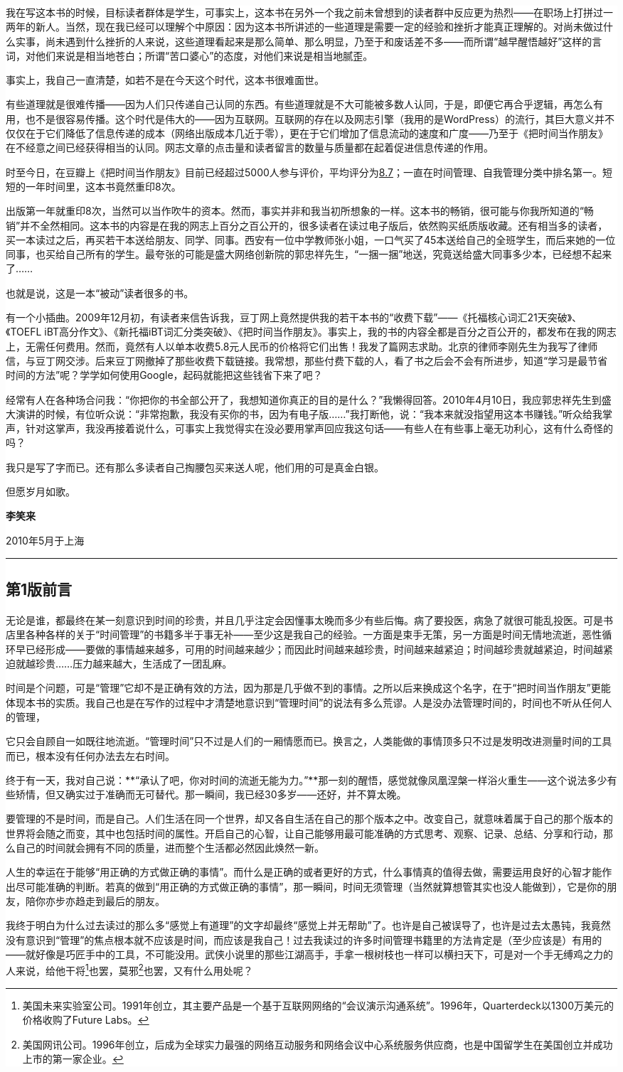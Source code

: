 我在写这本书的时候，目标读者群体是学生，可事实上，这本书在另外一个我之前未曾想到的读者群中反应更为热烈——在职场上打拼过一两年的新人。当然，现在我已经可以理解个中原因：因为这本书所讲述的一些道理是需要一定的经验和挫折才能真正理解的。对尚未做过什么实事，尚未遇到什么挫折的人来说，这些道理看起来是那么简单、那么明显，乃至于和废话差不多——而所谓“越早醒悟越好”这样的言词，对他们来说是相当地苍白；所谓“苦口婆心”的态度，对他们来说是相当地腻歪。

事实上，我自己一直清楚，如若不是在今天这个时代，这本书很难面世。

有些道理就是很难传播——因为人们只传递自己认同的东西。有些道理就是不大可能被多数人认同，于是，即便它再合乎逻辑，再怎么有用，也不是很容易传播。这个时代是伟大的——因为互联网。互联网的存在以及网志引擎（我用的是WordPress）的流行，其巨大意义并不仅仅在于它们降低了信息传递的成本（网络出版成本几近于零），更在于它们增加了信息流动的速度和广度——乃至于《把时间当作朋友》在不经意之间已经获得相当的认同。网志文章的点击量和读者留言的数量与质量都在起着促进信息传递的作用。

时至今日，在豆瓣上《把时间当作朋友》目前已经超过5000人参与评价，平均评分为[8.7](http://book.douban.com/subject/3609132/)；一直在时间管理、自我管理分类中排名第一。短短的一年时间里，这本书竟然重印8次。

出版第一年就重印8次，当然可以当作吹牛的资本。然而，事实并非和我当初所想象的一样。这本书的畅销，很可能与你我所知道的“畅销”并不全然相同。这本书的内容是在我的网志上百分之百公开的，很多读者在读过电子版后，依然购买纸质版收藏。还有相当多的读者，买一本读过之后，再买若干本送给朋友、同学、同事。西安有一位中学教师张小姐，一口气买了45本送给自己的全班学生，而后来她的一位同事，也买给自己所有的学生。最夸张的可能是盛大网络创新院的郭忠祥先生，“一捆一捆”地送，究竟送给盛大同事多少本，已经想不起来了……

也就是说，这是一本“被动”读者很多的书。

有一个小插曲。2009年12月初，有读者来信告诉我，豆丁网上竟然提供我的若干本书的“收费下载”——《托福核心词汇21天突破》、《TOEFL iBT高分作文》、《新托福iBT词汇分类突破》、《把时间当作朋友》。事实上，我的书的内容全都是百分之百公开的，都发布在我的网志上，无需任何费用。然而，竟然有人以单本收费5.8元人民币的价格将它们出售！我发了篇网志求助。北京的律师李刚先生为我写了律师信，与豆丁网交涉。后来豆丁网撤掉了那些收费下载链接。我常想，那些付费下载的人，看了书之后会不会有所进步，知道“学习是最节省时间的方法”呢？学学如何使用Google，起码就能把这些钱省下来了吧？

经常有人在各种场合问我：“你把你的书全部公开了，我想知道你真正的目的是什么？”我懒得回答。2010年4月10日，我应郭忠祥先生到盛大演讲的时候，有位听众说：“非常抱歉，我没有买你的书，因为有电子版……”我打断他，说：“我本来就没指望用这本书赚钱。”听众给我掌声，针对这掌声，我没再接着说什么，可事实上我觉得实在没必要用掌声回应我这句话——有些人在有些事上毫无功利心，这有什么奇怪的吗？

我只是写了字而已。还有那么多读者自己掏腰包买来送人呢，他们用的可是真金白银。

但愿岁月如歌。

**李笑来**

2010年5月于上海

-----

## 第1版前言

无论是谁，都最终在某一刻意识到时间的珍贵，并且几乎注定会因懂事太晚而多少有些后悔。病了要投医，病急了就很可能乱投医。可是书店里各种各样的关于“时间管理”的书籍多半于事无补——至少这是我自己的经验。一方面是束手无策，另一方面是时间无情地流逝，恶性循环早已经形成——要做的事情越来越多，可用的时间越来越少；而因此时间越来越珍贵，时间越来越紧迫；时间越珍贵就越紧迫，时间越紧迫就越珍贵……压力越来越大，生活成了一团乱麻。

时间是个问题，可是“管理”它却不是正确有效的方法，因为那是几乎做不到的事情。之所以后来换成这个名字，在于“把时间当作朋友”更能体现本书的实质。我自己也是在写作的过程中才清楚地意识到“管理时间”的说法有多么荒谬。人是没办法管理时间的，时间也不听从任何人的管理，

它只会自顾自一如既往地流逝。“管理时间”只不过是人们的一厢情愿而已。换言之，人类能做的事情顶多只不过是发明改进测量时间的工具而已，根本没有任何办法去左右时间。

终于有一天，我对自己说：**“承认了吧，你对时间的流逝无能为力。”**那一刻的醒悟，感觉就像凤凰涅槃一样浴火重生——这个说法多少有些矫情，但又确实过于准确而无可替代。那一瞬间，我已经30多岁——还好，并不算太晚。

要管理的不是时间，而是自己。人们生活在同一个世界，却又各自生活在自己的那个版本之中。改变自己，就意味着属于自己的那个版本的世界将会随之而变，其中也包括时间的属性。开启自己的心智，让自己能够用最可能准确的方式思考、观察、记录、总结、分享和行动，那么自己的时间就会拥有不同的质量，进而整个生活都必然因此焕然一新。

人生的幸运在于能够“用正确的方式做正确的事情”。而什么是正确的或者更好的方式，什么事情真的值得去做，需要运用良好的心智才能作出尽可能准确的判断。若真的做到“用正确的方式做正确的事情”，那一瞬间，时间无须管理（当然就算想管其实也没人能做到），它是你的朋友，陪你亦步亦趋走到最后的朋友。

我终于明白为什么过去读过的那么多“感觉上有道理”的文字却最终“感觉上并无帮助”了。也许是自己被误导了，也许是过去太愚钝，我竟然没有意识到“管理”的焦点根本就不应该是时间，而应该是我自己！过去我读过的许多时间管理书籍里的方法肯定是（至少应该是）有用的——就好像是巧匠手中的工具，不可能没用。武侠小说里的那些江湖高手，手拿一根树枝也一样可以横扫天下，可是对一个手无缚鸡之力的人来说，给他干将[^1]也罢，莫邪[^2]也罢，又有什么用处呢？


[^1]: 美国未来实验室公司。1991年创立，其主要产品是一个基于互联网网络的“会议演示沟通系统”。1996年，Quarterdeck以1300万美元的价格收购了Future Labs。
[^2]: 美国网讯公司。1996年创立，后成为全球实力最强的网络互动服务和网络会议中心系统服务供应商，也是中国留学生在美国创立并成功上市的第一家企业。
[^3]: 思科公司（Cisco Systems, Inc.），全称“思科系统公司”。1984年创立，是互联网解决方案的领先提供者，其设备和软件产品主要用于连接计算机网络系统。
[^1]: 干(gān)将(jiāng)、莫(mò)邪(yé)均为古宝剑名。相传春秋时期吴人干将与妻莫邪善铸剑，二人耗费三年时间为吴王阖闾铸得阴阳二剑，锋利无比，雄剑名为“干将”，雌剑名为“莫邪”。后因此以“干将”和“莫邪”代称利剑。参见 [http://zh.wikipedia.org/wiki/干将莫邪](http://zh.wikipedia.org/wiki/干将莫邪 "http://zh.wikipedia.org/wiki/干将莫邪") 。
[^2]: 参见注释<a href="#reffn_1">1</a>。